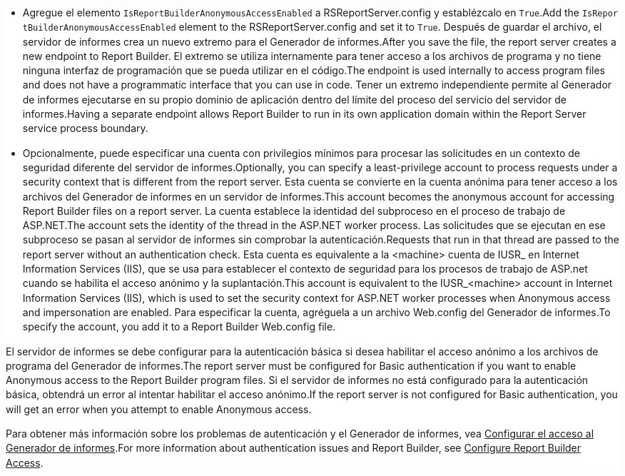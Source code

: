 -   <span data-ttu-id="a8439-168">Agregue el elemento `IsReportBuilderAnonymousAccessEnabled` a RSReportServer.config y establézcalo en `True`.</span><span class="sxs-lookup"><span data-stu-id="a8439-168">Add the `IsReportBuilderAnonymousAccessEnabled` element to the RSReportServer.config and set it to `True`.</span></span> <span data-ttu-id="a8439-169">Después de guardar el archivo, el servidor de informes crea un nuevo extremo para el Generador de informes.</span><span class="sxs-lookup"><span data-stu-id="a8439-169">After you save the file, the report server creates a new endpoint to Report Builder.</span></span> <span data-ttu-id="a8439-170">El extremo se utiliza internamente para tener acceso a los archivos de programa y no tiene ninguna interfaz de programación que se pueda utilizar en el código.</span><span class="sxs-lookup"><span data-stu-id="a8439-170">The endpoint is used internally to access program files and does not have a programmatic interface that you can use in code.</span></span> <span data-ttu-id="a8439-171">Tener un extremo independiente permite al Generador de informes ejecutarse en su propio dominio de aplicación dentro del límite del proceso del servicio del servidor de informes.</span><span class="sxs-lookup"><span data-stu-id="a8439-171">Having a separate endpoint allows Report Builder to run in its own application domain within the Report Server service process boundary.</span></span>  
  
-   <span data-ttu-id="a8439-172">Opcionalmente, puede especificar una cuenta con privilegios mínimos para procesar las solicitudes en un contexto de seguridad diferente del servidor de informes.</span><span class="sxs-lookup"><span data-stu-id="a8439-172">Optionally, you can specify a least-privilege account to process requests under a security context that is different from the report server.</span></span> <span data-ttu-id="a8439-173">Esta cuenta se convierte en la cuenta anónima para tener acceso a los archivos del Generador de informes en un servidor de informes.</span><span class="sxs-lookup"><span data-stu-id="a8439-173">This account becomes the anonymous account for accessing Report Builder files on a report server.</span></span> <span data-ttu-id="a8439-174">La cuenta establece la identidad del subproceso en el proceso de trabajo de ASP.NET.</span><span class="sxs-lookup"><span data-stu-id="a8439-174">The account sets the identity of the thread in the ASP.NET worker process.</span></span> <span data-ttu-id="a8439-175">Las solicitudes que se ejecutan en ese subproceso se pasan al servidor de informes sin comprobar la autenticación.</span><span class="sxs-lookup"><span data-stu-id="a8439-175">Requests that run in that thread are passed to the report server without an authentication check.</span></span> <span data-ttu-id="a8439-176">Esta cuenta es equivalente a la \<machine> cuenta de IUSR_ en Internet Information Services (IIS), que se usa para establecer el contexto de seguridad para los procesos de trabajo de ASP.net cuando se habilita el acceso anónimo y la suplantación.</span><span class="sxs-lookup"><span data-stu-id="a8439-176">This account is equivalent to the IUSR_\<machine> account in Internet Information Services (IIS), which is used to set the security context for ASP.NET worker processes when Anonymous access and impersonation are enabled.</span></span> <span data-ttu-id="a8439-177">Para especificar la cuenta, agréguela a un archivo Web.config del Generador de informes.</span><span class="sxs-lookup"><span data-stu-id="a8439-177">To specify the account, you add it to a Report Builder Web.config file.</span></span>  
  
 <span data-ttu-id="a8439-178">El servidor de informes se debe configurar para la autenticación básica si desea habilitar el acceso anónimo a los archivos de programa del Generador de informes.</span><span class="sxs-lookup"><span data-stu-id="a8439-178">The report server must be configured for Basic authentication if you want to enable Anonymous access to the Report Builder program files.</span></span> <span data-ttu-id="a8439-179">Si el servidor de informes no está configurado para la autenticación básica, obtendrá un error al intentar habilitar el acceso anónimo.</span><span class="sxs-lookup"><span data-stu-id="a8439-179">If the report server is not configured for Basic authentication, you will get an error when you attempt to enable Anonymous access.</span></span>  
  
 <span data-ttu-id="a8439-180">Para obtener más información sobre los problemas de autenticación y el Generador de informes, vea [Configurar el acceso al Generador de informes](../report-server/configure-report-builder-access.md).</span><span class="sxs-lookup"><span data-stu-id="a8439-180">For more information about authentication issues and Report Builder, see [Configure Report Builder Access](../report-server/configure-report-builder-access.md).</span></span>  
  